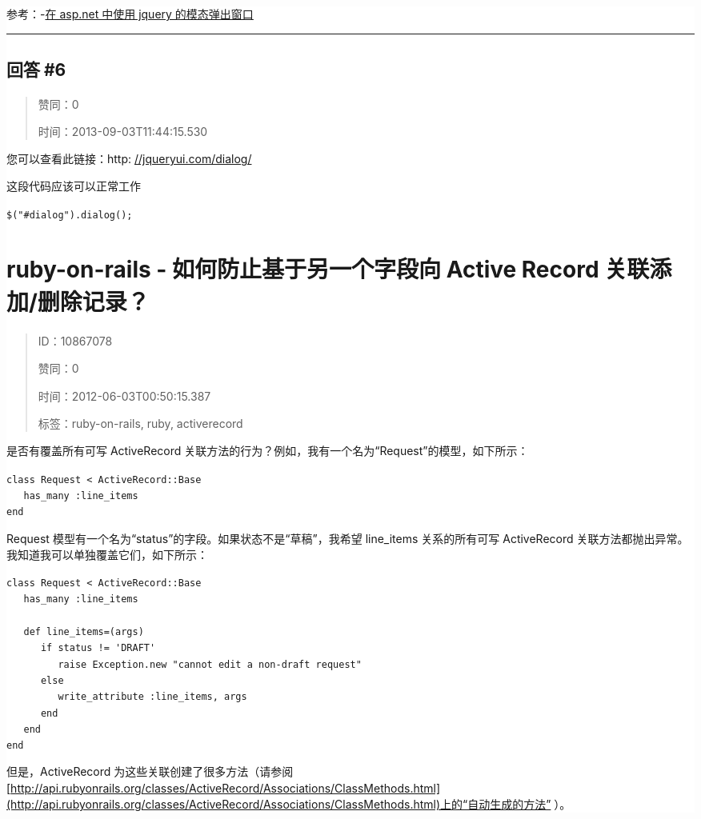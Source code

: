 参考：-[在 asp.net 中使用 jquery 的模态弹出窗口](https://web.archive.org/web/20151218013241/http://jqueryasp.net/modal-popup-using-jquery-asp-net/)

* * *

## 回答 #6

> 赞同：0
> 
> 时间：2013-09-03T11:44:15.530

您可以查看此链接：http: [//jqueryui.com/dialog/](http://jqueryui.com/dialog/)

这段代码应该可以正常工作

```
$("#dialog").dialog(); 
```

# ruby-on-rails - 如何防止基于另一个字段向 Active Record 关联添加/删除记录？

> ID：10867078
> 
> 赞同：0
> 
> 时间：2012-06-03T00:50:15.387
> 
> 标签：ruby-on-rails, ruby, activerecord

是否有覆盖所有可写 ActiveRecord 关联方法的行为？例如，我有一个名为“Request”的模型，如下所示：

```
class Request < ActiveRecord::Base
   has_many :line_items
end 
```

Request 模型有一个名为“status”的字段。如果状态不是“草稿”，我希望 line_items 关系的所有可写 ActiveRecord 关联方法都抛出异常。我知道我可以单独覆盖它们，如下所示：

```
class Request < ActiveRecord::Base
   has_many :line_items

   def line_items=(args)
      if status != 'DRAFT'
         raise Exception.new "cannot edit a non-draft request"
      else
         write_attribute :line_items, args
      end
   end
end 
```

但是，ActiveRecord 为这些关联创建了很多方法（请参阅[http://api.rubyonrails.org/classes/ActiveRecord/Associations/ClassMethods.html](http://api.rubyonrails.org/classes/ActiveRecord/Associations/ClassMethods.html)上的“自动生成的方法” ）。
